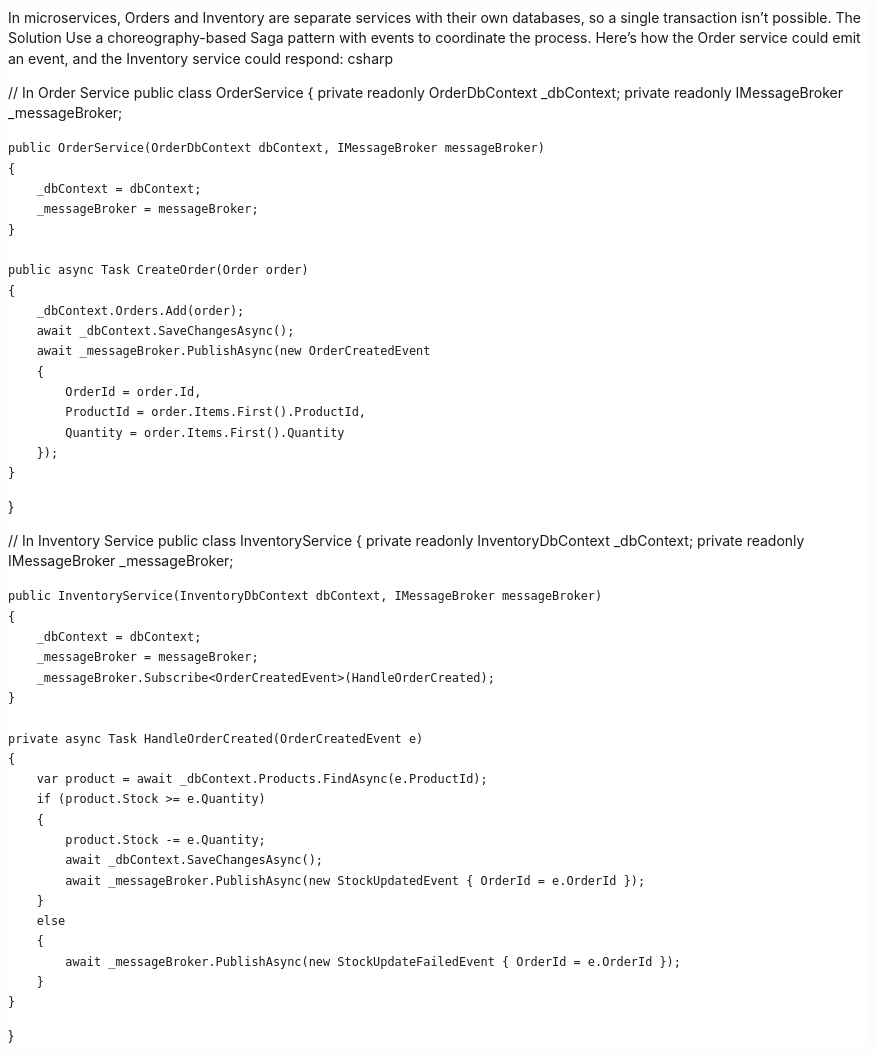 In microservices, Orders and Inventory are separate services with their own databases, so a single transaction isn’t possible.
The Solution
Use a choreography-based Saga pattern with events to coordinate the process. Here’s how the Order service could emit an event, and the Inventory service could respond:
csharp

// In Order Service
public class OrderService
{
    private readonly OrderDbContext _dbContext;
    private readonly IMessageBroker _messageBroker;

    public OrderService(OrderDbContext dbContext, IMessageBroker messageBroker)
    {
        _dbContext = dbContext;
        _messageBroker = messageBroker;
    }

    public async Task CreateOrder(Order order)
    {
        _dbContext.Orders.Add(order);
        await _dbContext.SaveChangesAsync();
        await _messageBroker.PublishAsync(new OrderCreatedEvent
        {
            OrderId = order.Id,
            ProductId = order.Items.First().ProductId,
            Quantity = order.Items.First().Quantity
        });
    }
}

// In Inventory Service
public class InventoryService
{
    private readonly InventoryDbContext _dbContext;
    private readonly IMessageBroker _messageBroker;

    public InventoryService(InventoryDbContext dbContext, IMessageBroker messageBroker)
    {
        _dbContext = dbContext;
        _messageBroker = messageBroker;
        _messageBroker.Subscribe<OrderCreatedEvent>(HandleOrderCreated);
    }

    private async Task HandleOrderCreated(OrderCreatedEvent e)
    {
        var product = await _dbContext.Products.FindAsync(e.ProductId);
        if (product.Stock >= e.Quantity)
        {
            product.Stock -= e.Quantity;
            await _dbContext.SaveChangesAsync();
            await _messageBroker.PublishAsync(new StockUpdatedEvent { OrderId = e.OrderId });
        }
        else
        {
            await _messageBroker.PublishAsync(new StockUpdateFailedEvent { OrderId = e.OrderId });
        }
    }
}
